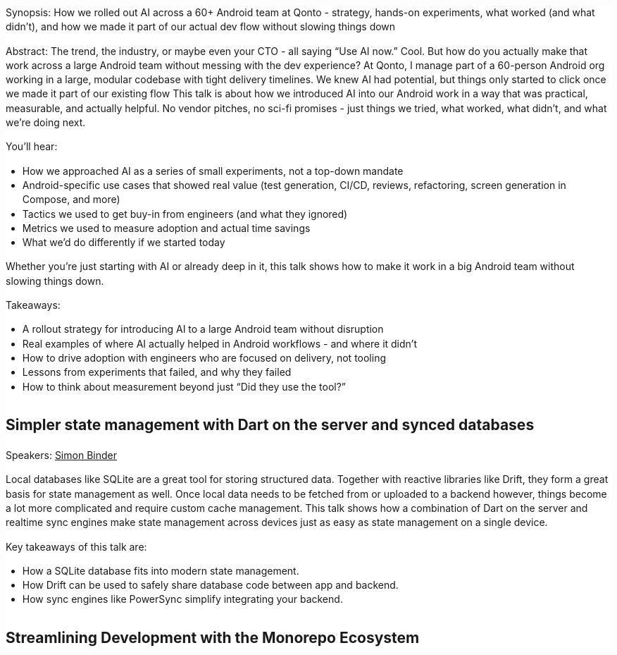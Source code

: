 Synopsis:
How we rolled out AI across a 60+ Android team at Qonto - strategy, hands-on experiments, what worked (and what didn’t), and how we made it part of our actual dev flow without slowing things down

Abstract:
The trend, the industry, or maybe even your CTO - all saying “Use AI now.” Cool. But how do you actually make that work across a large Android team without messing with the dev experience?
At Qonto, I manage part of a 60-person Android org working in a large, modular codebase with tight delivery timelines. We knew AI had potential, but things only started to click once we made it part of our existing flow
This talk is about how we introduced AI into our Android work in a way that was practical, measurable, and actually helpful. No vendor pitches, no sci-fi promises - just things we tried, what worked, what didn’t, and what we’re doing next.

You’ll hear:
- How we approached AI as a series of small experiments, not a top-down mandate
- Android-specific use cases that showed real value (test generation, CI/CD, reviews, refactoring, screen generation in Compose, and more)
- Tactics we used to get buy-in from engineers (and what they ignored)
- Metrics we used to measure adoption and actual time savings
- What we’d do differently if we started today

Whether you’re just starting with AI or already deep in it, this talk shows how to make it work in a big Android team without slowing things down.

Takeaways:
- A rollout strategy for introducing AI to a large Android team without disruption
- Real examples of where AI actually helped in Android workflows - and where it didn’t
- How to drive adoption with engineers who are focused on delivery, not tooling
- Lessons from experiments that failed, and why they failed
- How to think about measurement beyond just “Did they use the tool?”


## Simpler state management with Dart on the server and synced databases

Speakers: [Simon Binder](https://github.com/dumazy/ftcon25eu_talks/blob/main/Speakers.md#simon-binder)

Local databases like SQLite are a great tool for storing structured data. Together with reactive libraries like Drift, they form a great basis for state management as well.
Once local data needs to be fetched from or uploaded to a backend however, things become a lot more complicated and require custom cache management. This talk shows how a combination of Dart on the server and realtime sync engines make state management across devices just as easy as state management on a single device.

Key takeaways of this talk are:

- How a SQLite database fits into modern state management.
- How Drift can be used to safely share database code between app and backend.
- How sync engines like PowerSync simplify integrating your backend.


## Streamlining Development with the Monorepo Ecosystem

